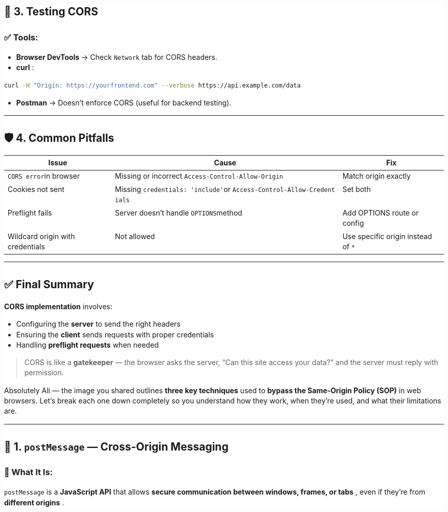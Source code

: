 
## 🧪 3. Testing CORS

### ✅ Tools:

- **Browser DevTools** → Check `Network` tab for CORS headers.
- **curl** :

```bash
curl -H "Origin: https://yourfrontend.com" --verbose https://api.example.com/data
```

- **Postman** → Doesn’t enforce CORS (useful for backend testing).

---

## 🛡️ 4. Common Pitfalls

| Issue                            | Cause                                                                 | Fix                                |
| -------------------------------- | --------------------------------------------------------------------- | ---------------------------------- |
| `CORS error`in browser           | Missing or incorrect `Access-Control-Allow-Origin`                    | Match origin exactly               |
| Cookies not sent                 | Missing `credentials: 'include'`or `Access-Control-Allow-Credentials` | Set both                           |
| Preflight fails                  | Server doesn’t handle `OPTIONS`method                                 | Add OPTIONS route or config        |
| Wildcard origin with credentials | Not allowed                                                           | Use specific origin instead of `*` |

---

## ✅ Final Summary

**CORS implementation** involves:

- Configuring the **server** to send the right headers
- Ensuring the **client** sends requests with proper credentials
- Handling **preflight requests** when needed

> CORS is like a **gatekeeper** — the browser asks the server, “Can this site access your data?” and the server must reply with permission.

Absolutely Ali — the image you shared outlines **three key techniques** used to **bypass the Same-Origin Policy (SOP)** in web browsers. Let’s break each one down completely so you understand how they work, when they’re used, and what their limitations are.

---

## 🧠 1. `postMessage` — Cross-Origin Messaging

### 📌 What It Is:

`postMessage` is a **JavaScript API** that allows **secure communication between windows, frames, or tabs** , even if they’re from **different origins** .
